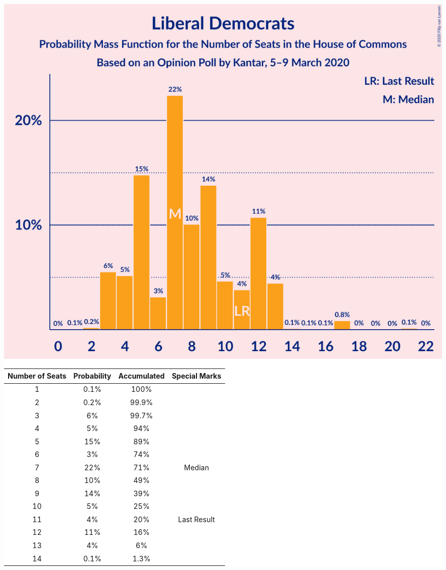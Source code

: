 ![Graph with seats probability mass function not yet produced](2020-03-09-Kantar-seats-pmf-liberaldemocrats.png "Seats Probability Mass Function")

| Number of Seats | Probability | Accumulated | Special Marks |
|:---------------:|:-----------:|:-----------:|:-------------:|
| 1 | 0.1% | 100% |  |
| 2 | 0.2% | 99.9% |  |
| 3 | 6% | 99.7% |  |
| 4 | 5% | 94% |  |
| 5 | 15% | 89% |  |
| 6 | 3% | 74% |  |
| 7 | 22% | 71% | Median |
| 8 | 10% | 49% |  |
| 9 | 14% | 39% |  |
| 10 | 5% | 25% |  |
| 11 | 4% | 20% | Last Result |
| 12 | 11% | 16% |  |
| 13 | 4% | 6% |  |
| 14 | 0.1% | 1.3% |  |